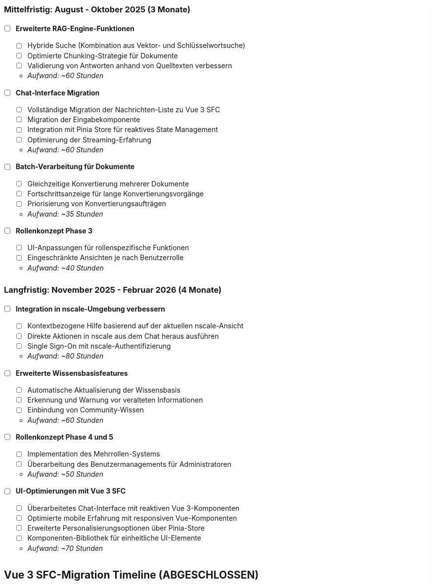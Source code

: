 ### Mittelfristig: August - Oktober 2025 (3 Monate)

- [ ] **Erweiterte RAG-Engine-Funktionen**
  - [ ] Hybride Suche (Kombination aus Vektor- und Schlüsselwortsuche)
  - [ ] Optimierte Chunking-Strategie für Dokumente
  - [ ] Validierung von Antworten anhand von Quelltexten verbessern
  - *Aufwand: ~60 Stunden*

- [ ] **Chat-Interface Migration**
  - [ ] Vollständige Migration der Nachrichten-Liste zu Vue 3 SFC
  - [ ] Migration der Eingabekomponente
  - [ ] Integration mit Pinia Store für reaktives State Management
  - [ ] Optimierung der Streaming-Erfahrung
  - *Aufwand: ~60 Stunden*

- [ ] **Batch-Verarbeitung für Dokumente**
  - [ ] Gleichzeitige Konvertierung mehrerer Dokumente
  - [ ] Fortschrittsanzeige für lange Konvertierungsvorgänge
  - [ ] Priorisierung von Konvertierungsaufträgen
  - *Aufwand: ~35 Stunden*

- [ ] **Rollenkonzept Phase 3**
  - [ ] UI-Anpassungen für rollenspezifische Funktionen
  - [ ] Eingeschränkte Ansichten je nach Benutzerrolle
  - *Aufwand: ~40 Stunden*

### Langfristig: November 2025 - Februar 2026 (4 Monate)

- [ ] **Integration in nscale-Umgebung verbessern**
  - [ ] Kontextbezogene Hilfe basierend auf der aktuellen nscale-Ansicht
  - [ ] Direkte Aktionen in nscale aus dem Chat heraus ausführen
  - [ ] Single Sign-On mit nscale-Authentifizierung
  - *Aufwand: ~80 Stunden*

- [ ] **Erweiterte Wissensbasisfeatures**
  - [ ] Automatische Aktualisierung der Wissensbasis
  - [ ] Erkennung und Warnung vor veralteten Informationen
  - [ ] Einbindung von Community-Wissen
  - *Aufwand: ~60 Stunden*

- [ ] **Rollenkonzept Phase 4 und 5**
  - [ ] Implementation des Mehrrollen-Systems
  - [ ] Überarbeitung des Benutzermanagements für Administratoren
  - *Aufwand: ~50 Stunden*

- [ ] **UI-Optimierungen mit Vue 3 SFC**
  - [ ] Überarbeitetes Chat-Interface mit reaktiven Vue 3-Komponenten
  - [ ] Optimierte mobile Erfahrung mit responsiven Vue-Komponenten
  - [ ] Erweiterte Personalisierungsoptionen über Pinia-Store
  - [ ] Komponenten-Bibliothek für einheitliche UI-Elemente
  - *Aufwand: ~70 Stunden*

## Vue 3 SFC-Migration Timeline (ABGESCHLOSSEN)
